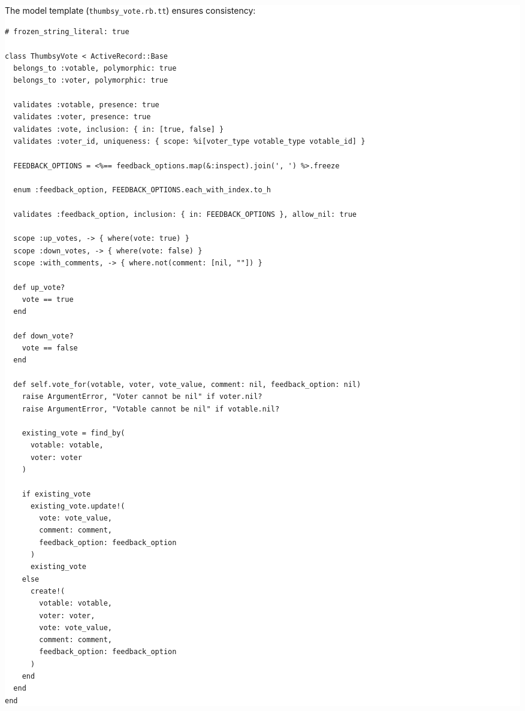 The model template (`thumbsy_vote.rb.tt`) ensures consistency:

```erb
# frozen_string_literal: true

class ThumbsyVote < ActiveRecord::Base
  belongs_to :votable, polymorphic: true
  belongs_to :voter, polymorphic: true

  validates :votable, presence: true
  validates :voter, presence: true
  validates :vote, inclusion: { in: [true, false] }
  validates :voter_id, uniqueness: { scope: %i[voter_type votable_type votable_id] }

  FEEDBACK_OPTIONS = <%== feedback_options.map(&:inspect).join(', ') %>.freeze

  enum :feedback_option, FEEDBACK_OPTIONS.each_with_index.to_h

  validates :feedback_option, inclusion: { in: FEEDBACK_OPTIONS }, allow_nil: true

  scope :up_votes, -> { where(vote: true) }
  scope :down_votes, -> { where(vote: false) }
  scope :with_comments, -> { where.not(comment: [nil, ""]) }

  def up_vote?
    vote == true
  end

  def down_vote?
    vote == false
  end

  def self.vote_for(votable, voter, vote_value, comment: nil, feedback_option: nil)
    raise ArgumentError, "Voter cannot be nil" if voter.nil?
    raise ArgumentError, "Votable cannot be nil" if votable.nil?

    existing_vote = find_by(
      votable: votable,
      voter: voter
    )

    if existing_vote
      existing_vote.update!(
        vote: vote_value,
        comment: comment,
        feedback_option: feedback_option
      )
      existing_vote
    else
      create!(
        votable: votable,
        voter: voter,
        vote: vote_value,
        comment: comment,
        feedback_option: feedback_option
      )
    end
  end
end
```
